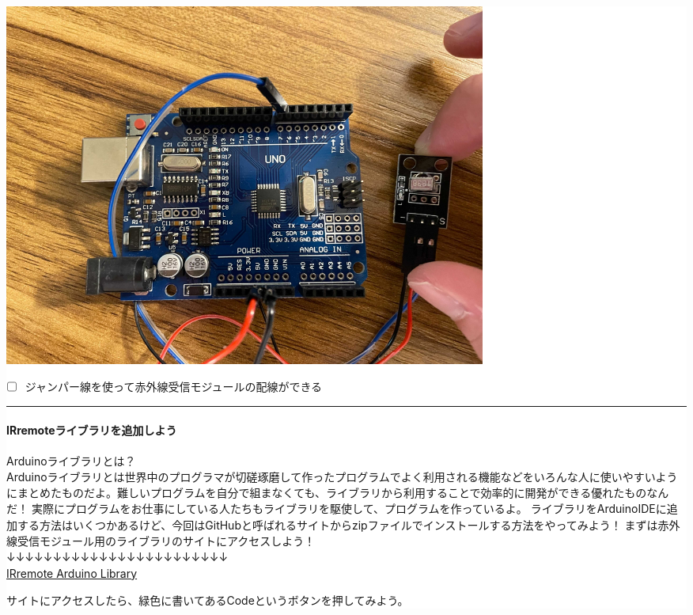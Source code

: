 <img src="image/wire2_v1.png" width="70%">  
 
- [ ] ジャンパー線を使って赤外線受信モジュールの配線ができる

---

#### IRremote**ライブラリ**を追加しよう
Arduinoライブラリとは？  
Arduinoライブラリとは世界中のプログラマが切磋琢磨して作ったプログラムでよく利用される機能などをいろんな人に使いやすいようにまとめたものだよ。難しいプログラムを自分で組まなくても、ライブラリから利用することで効率的に開発ができる優れたものなんだ！
実際にプログラムをお仕事にしている人たちもライブラリを駆使して、プログラムを作っているよ。
ライブラリをArduinoIDEに追加する方法はいくつかあるけど、今回はGitHubと呼ばれるサイトからzipファイルでインストールする方法をやってみよう！
まずは赤外線受信モジュール用のライブラリのサイトにアクセスしよう！  
↓↓↓↓↓↓↓↓↓↓↓↓↓↓↓↓↓↓↓↓↓↓↓↓  
[IRremote Arduino Library](https://github.com/Arduino-IRremote/Arduino-IRremote)

サイトにアクセスしたら、緑色に書いてあるCodeというボタンを押してみよう。
